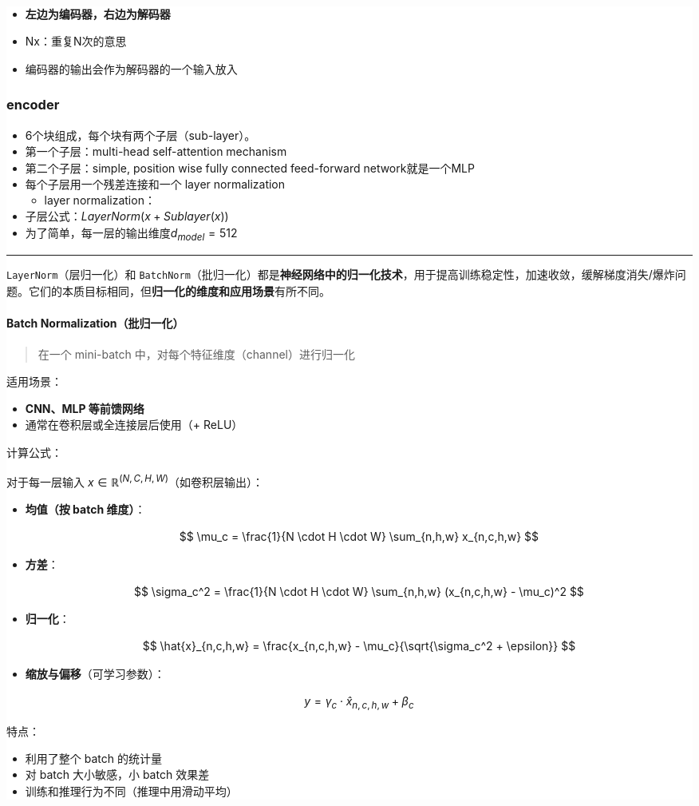 - **左边为编码器，右边为解码器**
- Nx：重复N次的意思

- 编码器的输出会作为解码器的一个输入放入


### encoder

- 6个块组成，每个块有两个子层（sub-layer）。
- 第一个子层：multi-head self-attention mechanism
- 第二个子层：simple, position wise fully connected feed-forward network就是一个MLP
- 每个子层用一个残差连接和一个 layer normalization
  - layer normalization：
- 子层公式：$LayerNorm(x + Sublayer(x))$
- 为了简单，每一层的输出维度$d_{model} = 512$

****

`LayerNorm`（层归一化）和 `BatchNorm`（批归一化）都是**神经网络中的归一化技术**，用于提高训练稳定性，加速收敛，缓解梯度消失/爆炸问题。它们的本质目标相同，但**归一化的维度和应用场景**有所不同。

#### Batch Normalization（批归一化）

> 在一个 mini-batch 中，对每个特征维度（channel）进行归一化

适用场景：

* **CNN、MLP 等前馈网络**
* 通常在卷积层或全连接层后使用（+ ReLU）

计算公式：

对于每一层输入 $x \in \mathbb{R}^{(N, C, H, W)}$（如卷积层输出）：

* **均值（按 batch 维度）**：

  $$
  \mu_c = \frac{1}{N \cdot H \cdot W} \sum_{n,h,w} x_{n,c,h,w}
  $$
* **方差**：

  $$
  \sigma_c^2 = \frac{1}{N \cdot H \cdot W} \sum_{n,h,w} (x_{n,c,h,w} - \mu_c)^2
  $$
* **归一化**：

  $$
  \hat{x}_{n,c,h,w} = \frac{x_{n,c,h,w} - \mu_c}{\sqrt{\sigma_c^2 + \epsilon}}
  $$
* **缩放与偏移**（可学习参数）：

  $$
  y = \gamma_c \cdot \hat{x}_{n,c,h,w} + \beta_c
  $$

特点：

* 利用了整个 batch 的统计量
* 对 batch 大小敏感，小 batch 效果差
* 训练和推理行为不同（推理中用滑动平均）
